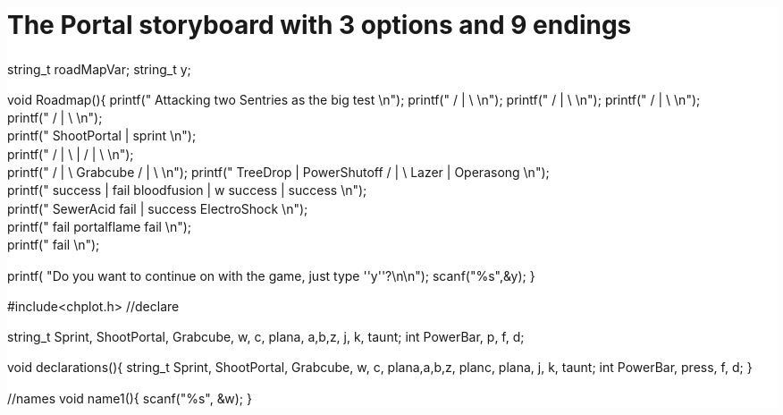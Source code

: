 # The Portal storyboard with 3 options and 9 endings
string_t roadMapVar;
string_t y;
    
void Roadmap(){
printf("                           Attacking two Sentries as the big test                             \n");
printf("                         / 	               |                  \\                       \n");
printf("                        /     	               |                   \\                         \n");
printf("                       /                       |                    \\                        \n");  
printf("                      /                        |                     \\                       \n");  
printf("         ShootPortal                           |                      sprint                  \n");                                         
printf("      /       |      \\                         |                 /      |       \\           \n");                                  
printf("     /        |       \\                    Grabcube             /       |        \\          \n");
printf(" TreeDrop     |   PowerShutoff           /     |     \\       Lazer      |        Operasong            \n");          
printf("  success     |        fail        bloodfusion |      w      success    |         success                 \n");                                              
printf("           SewerAcid                  fail     |    success        ElectroShock                     \n");                                                 
printf("              fail                          portalflame                  fail                     \n");                                                              
printf("                                            fail                                              \n");


printf( "Do you want to continue on with the game, just type ''y''?\n\n");
    scanf("%s",&y);
    }


#include<chplot.h>
//declare

string_t Sprint, ShootPortal, Grabcube, w, c, plana, a,b,z, j, k, taunt;
int PowerBar, p, f, d;

void declarations(){
    string_t Sprint, ShootPortal, Grabcube, w, c, plana,a,b,z, planc, plana, j, k, taunt;
    int PowerBar, press, f, d;
}

//names
void name1(){
    scanf("%s", &w);
}
